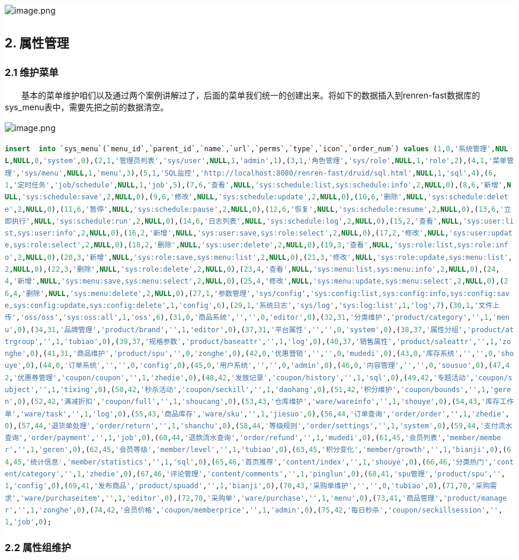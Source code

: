 ![image.png](https://fynotefile.oss-cn-zhangjiakou.aliyuncs.com/fynote/1462/1637300624000/6d04390a6d9240a8b4427471b9bc66e7.png)

## 2. 属性管理

### 2.1 维护菜单

&emsp;&emsp;基本的菜单维护咱们以及通过两个案例讲解过了，后面的菜单我们统一的创建出来。将如下的数据插入到renren-fast数据库的sys_menu表中，需要先把之前的数据清空。

![image.png](https://fynotefile.oss-cn-zhangjiakou.aliyuncs.com/fynote/1462/1640161077000/ffe969ad02b947e5b8ce0bdd43a7f263.png)

```sql
insert  into `sys_menu`(`menu_id`,`parent_id`,`name`,`url`,`perms`,`type`,`icon`,`order_num`) values (1,0,'系统管理',NULL,NULL,0,'system',0),(2,1,'管理员列表','sys/user',NULL,1,'admin',1),(3,1,'角色管理','sys/role',NULL,1,'role',2),(4,1,'菜单管理','sys/menu',NULL,1,'menu',3),(5,1,'SQL监控','http://localhost:8080/renren-fast/druid/sql.html',NULL,1,'sql',4),(6,1,'定时任务','job/schedule',NULL,1,'job',5),(7,6,'查看',NULL,'sys:schedule:list,sys:schedule:info',2,NULL,0),(8,6,'新增',NULL,'sys:schedule:save',2,NULL,0),(9,6,'修改',NULL,'sys:schedule:update',2,NULL,0),(10,6,'删除',NULL,'sys:schedule:delete',2,NULL,0),(11,6,'暂停',NULL,'sys:schedule:pause',2,NULL,0),(12,6,'恢复',NULL,'sys:schedule:resume',2,NULL,0),(13,6,'立即执行',NULL,'sys:schedule:run',2,NULL,0),(14,6,'日志列表',NULL,'sys:schedule:log',2,NULL,0),(15,2,'查看',NULL,'sys:user:list,sys:user:info',2,NULL,0),(16,2,'新增',NULL,'sys:user:save,sys:role:select',2,NULL,0),(17,2,'修改',NULL,'sys:user:update,sys:role:select',2,NULL,0),(18,2,'删除',NULL,'sys:user:delete',2,NULL,0),(19,3,'查看',NULL,'sys:role:list,sys:role:info',2,NULL,0),(20,3,'新增',NULL,'sys:role:save,sys:menu:list',2,NULL,0),(21,3,'修改',NULL,'sys:role:update,sys:menu:list',2,NULL,0),(22,3,'删除',NULL,'sys:role:delete',2,NULL,0),(23,4,'查看',NULL,'sys:menu:list,sys:menu:info',2,NULL,0),(24,4,'新增',NULL,'sys:menu:save,sys:menu:select',2,NULL,0),(25,4,'修改',NULL,'sys:menu:update,sys:menu:select',2,NULL,0),(26,4,'删除',NULL,'sys:menu:delete',2,NULL,0),(27,1,'参数管理','sys/config','sys:config:list,sys:config:info,sys:config:save,sys:config:update,sys:config:delete',1,'config',6),(29,1,'系统日志','sys/log','sys:log:list',1,'log',7),(30,1,'文件上传','oss/oss','sys:oss:all',1,'oss',6),(31,0,'商品系统','','',0,'editor',0),(32,31,'分类维护','product/category','',1,'menu',0),(34,31,'品牌管理','product/brand','',1,'editor',0),(37,31,'平台属性','','',0,'system',0),(38,37,'属性分组','product/attrgroup','',1,'tubiao',0),(39,37,'规格参数','product/baseattr','',1,'log',0),(40,37,'销售属性','product/saleattr','',1,'zonghe',0),(41,31,'商品维护','product/spu','',0,'zonghe',0),(42,0,'优惠营销','','',0,'mudedi',0),(43,0,'库存系统','','',0,'shouye',0),(44,0,'订单系统','','',0,'config',0),(45,0,'用户系统','','',0,'admin',0),(46,0,'内容管理','','',0,'sousuo',0),(47,42,'优惠券管理','coupon/coupon','',1,'zhedie',0),(48,42,'发放记录','coupon/history','',1,'sql',0),(49,42,'专题活动','coupon/subject','',1,'tixing',0),(50,42,'秒杀活动','coupon/seckill','',1,'daohang',0),(51,42,'积分维护','coupon/bounds','',1,'geren',0),(52,42,'满减折扣','coupon/full','',1,'shoucang',0),(53,43,'仓库维护','ware/wareinfo','',1,'shouye',0),(54,43,'库存工作单','ware/task','',1,'log',0),(55,43,'商品库存','ware/sku','',1,'jiesuo',0),(56,44,'订单查询','order/order','',1,'zhedie',0),(57,44,'退货单处理','order/return','',1,'shanchu',0),(58,44,'等级规则','order/settings','',1,'system',0),(59,44,'支付流水查询','order/payment','',1,'job',0),(60,44,'退款流水查询','order/refund','',1,'mudedi',0),(61,45,'会员列表','member/member','',1,'geren',0),(62,45,'会员等级','member/level','',1,'tubiao',0),(63,45,'积分变化','member/growth','',1,'bianji',0),(64,45,'统计信息','member/statistics','',1,'sql',0),(65,46,'首页推荐','content/index','',1,'shouye',0),(66,46,'分类热门','content/category','',1,'zhedie',0),(67,46,'评论管理','content/comments','',1,'pinglun',0),(68,41,'spu管理','product/spu','',1,'config',0),(69,41,'发布商品','product/spuadd','',1,'bianji',0),(70,43,'采购单维护','','',0,'tubiao',0),(71,70,'采购需求','ware/purchaseitem','',1,'editor',0),(72,70,'采购单','ware/purchase','',1,'menu',0),(73,41,'商品管理','product/manager','',1,'zonghe',0),(74,42,'会员价格','coupon/memberprice','',1,'admin',0),(75,42,'每日秒杀','coupon/seckillsession','',1,'job',0);

```

### 2.2 属性组维护
